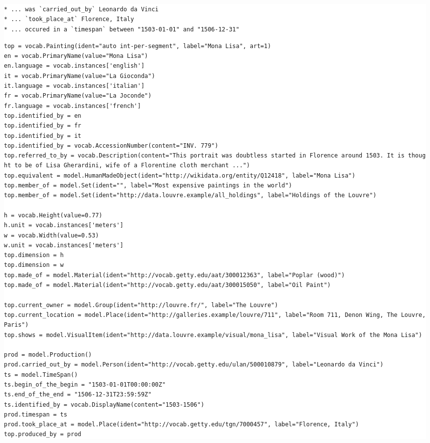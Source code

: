     * ... was `carried_out_by` Leonardo da Vinci
    * ... `took_place_at` Florence, Italy
    * ... occured in a `timespan` between "1503-01-01" and "1506-12-31"

```crom
top = vocab.Painting(ident="auto int-per-segment", label="Mona Lisa", art=1)
en = vocab.PrimaryName(value="Mona Lisa")
en.language = vocab.instances['english']
it = vocab.PrimaryName(value="La Gioconda")
it.language = vocab.instances['italian']
fr = vocab.PrimaryName(value="La Joconde")
fr.language = vocab.instances['french']
top.identified_by = en
top.identified_by = fr
top.identified_by = it
top.identified_by = vocab.AccessionNumber(content="INV. 779")
top.referred_to_by = vocab.Description(content="This portrait was doubtless started in Florence around 1503. It is thought to be of Lisa Gherardini, wife of a Florentine cloth merchant ...")
top.equivalent = model.HumanMadeObject(ident="http://wikidata.org/entity/Q12418", label="Mona Lisa")
top.member_of = model.Set(ident="", label="Most expensive paintings in the world")
top.member_of = model.Set(ident="http://data.louvre.example/all_holdings", label="Holdings of the Louvre")

h = vocab.Height(value=0.77)
h.unit = vocab.instances['meters']
w = vocab.Width(value=0.53)
w.unit = vocab.instances['meters']
top.dimension = h
top.dimension = w
top.made_of = model.Material(ident="http://vocab.getty.edu/aat/300012363", label="Poplar (wood)")
top.made_of = model.Material(ident="http://vocab.getty.edu/aat/300015050", label="Oil Paint")

top.current_owner = model.Group(ident="http://louvre.fr/", label="The Louvre")
top.current_location = model.Place(ident="http://galleries.example/louvre/711", label="Room 711, Denon Wing, The Louvre, Paris")
top.shows = model.VisualItem(ident="http://data.louvre.example/visual/mona_lisa", label="Visual Work of the Mona Lisa")

prod = model.Production()
prod.carried_out_by = model.Person(ident="http://vocab.getty.edu/ulan/500010879", label="Leonardo da Vinci")
ts = model.TimeSpan()
ts.begin_of_the_begin = "1503-01-01T00:00:00Z"
ts.end_of_the_end = "1506-12-31T23:59:59Z"
ts.identified_by = vocab.DisplayName(content="1503-1506")
prod.timespan = ts
prod.took_place_at = model.Place(ident="http://vocab.getty.edu/tgn/7000457", label="Florence, Italy")
top.produced_by = prod
```

